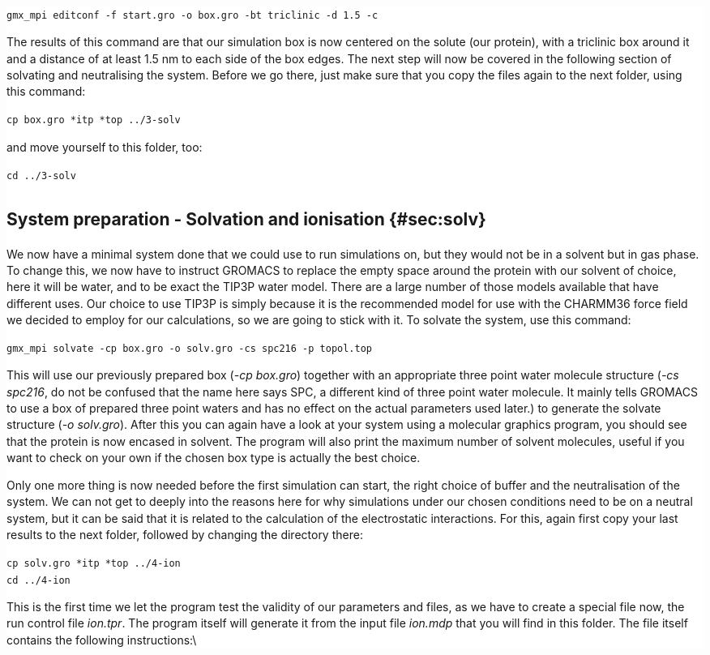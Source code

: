     gmx_mpi editconf -f start.gro -o box.gro -bt triclinic -d 1.5 -c 

The results of this command are that our simulation box is now centered
on the solute (our protein), with a triclinic box around it and a
distance of at least 1.5 nm to each side of the box edges. The next step
will now be covered in the following section of solvating and
neutralising the system. Before we go there, just make sure that you
copy the files again to the next folder, using this command:

    cp box.gro *itp *top ../3-solv

and move yourself to this folder, too:

    cd ../3-solv

System preparation - Solvation and ionisation {#sec:solv}
---------------------------------------------

We now have a minimal system done that we could use to run simulations
on, but they would not be in a solvent but in gas phase. To change this,
we now have to instruct GROMACS to replace the empty space around the
protein with our solvent of choice, here it will be water, and to be
exact the TIP3P water model. There are a large number of those models
available that have different uses. Our choice to use TIP3P is simply
because it is the recommended model for use with the CHARMM36 force
field we decided to employ for our calculations, so we are going to
stick with it. To solvate the system, use this command:

    gmx_mpi solvate -cp box.gro -o solv.gro -cs spc216 -p topol.top

This will use our previously prepared box (*-cp box.gro*) together with
an appropriate three point water molecule structure (*-cs spc216*, do
not be confused that the name here says SPC, a different kind of three
point water molecule. It mainly tells GROMACS to use a box of prepared
three point waters and has no effect on the actual parameters used
later.) to generate the solvate structure (*-o solv.gro*). After this
you can again have a look at your system using a molecular graphics
program, you should see that the protein is now encased in solvent. The
program will also print the maximum number of solvent molecules, useful
if you want to check on your own if the chosen box type is actually the
best choice.

Only one more thing is now needed before the first simulation can start,
the right choice of buffer and the neutralisation of the system. We can
not get to deeply into the reasons here for why simulations under our
chosen conditions need to be on a neutral system, but it can be said
that it is related to the calculation of the electrostatic interactions.
For this, again first copy your last results to the next folder,
followed by changing the directory there:

    cp solv.gro *itp *top ../4-ion
    cd ../4-ion

This is the first time we let the program test the validity of our
parameters and files, as we have to create a special file now, the run
control file *ion.tpr*. The program itself will generate it from the
input file *ion.mdp* that you will find in this folder. The file itself
contains the following instructions:\

